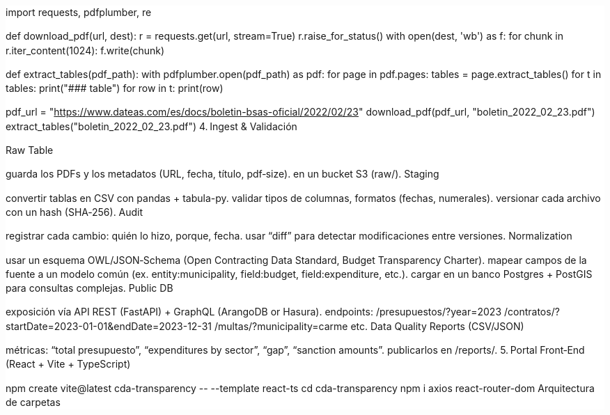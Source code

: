 import requests, pdfplumber, re

def download_pdf(url, dest):
    r = requests.get(url, stream=True)
    r.raise_for_status()
    with open(dest, 'wb') as f:
        for chunk in r.iter_content(1024):
            f.write(chunk)

def extract_tables(pdf_path):
    with pdfplumber.open(pdf_path) as pdf:
        for page in pdf.pages:
            tables = page.extract_tables()
            for t in tables:
                print("### table")
                for row in t: print(row)

pdf_url = "https://www.dateas.com/es/docs/boletin-bsas-oficial/2022/02/23"
download_pdf(pdf_url, "boletin_2022_02_23.pdf")
extract_tables("boletin_2022_02_23.pdf")
4. Ingest & Validación

Raw Table

guarda los PDFs y los metadatos (URL, fecha, título, pdf‑size).
en un bucket S3 (raw/).
Staging

convertir tablas en CSV con pandas + tabula-py.
validar tipos de columnas, formatos (fechas, numerales).
versionar cada archivo con un hash (SHA‑256).
Audit

registrar cada cambio: quién lo hizo, porque, fecha.
usar “diff” para detectar modificaciones entre versiones.
Normalization

usar un esquema OWL/JSON‑Schema (Open Contracting Data Standard, Budget Transparency Charter).
mapear campos de la fuente a un modelo común (ex. entity:municipality, field:budget, field:expenditure, etc.).
cargar en un banco Postgres + PostGIS para consultas complejas.
Public DB

exposición vía API REST (FastAPI) + GraphQL (ArangoDB or Hasura).
endpoints:
/presupuestos/?year=2023
/contratos/?startDate=2023-01-01&endDate=2023-12-31
/multas/?municipality=carme etc.
Data Quality Reports (CSV/JSON)

métricas: “total presupuesto”, “expenditures by sector”, “gap”, “sanction amounts”.
publicarlos en /reports/.
5. Portal Front‑End (React + Vite + TypeScript)

npm create vite@latest cda-transparency -- --template react-ts
cd cda-transparency
npm i axios react-router-dom
Arquitectura de carpetas

